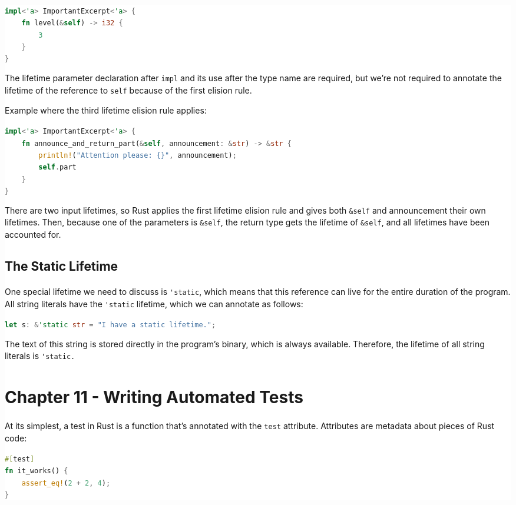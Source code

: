 ``` rust
impl<'a> ImportantExcerpt<'a> {
    fn level(&self) -> i32 {
        3
    }
}
```

The lifetime parameter declaration after `impl` and its use after the
type name are required, but we’re not required to annotate the
lifetime of the reference to `self` because of the first elision rule.

Example where the third lifetime elision rule applies:

``` rust
impl<'a> ImportantExcerpt<'a> {
    fn announce_and_return_part(&self, announcement: &str) -> &str {
        println!("Attention please: {}", announcement);
        self.part
    }
}
```

There are two input lifetimes, so Rust applies the first lifetime
elision rule and gives both `&self` and announcement their own
lifetimes. Then, because one of the parameters is `&self`, the return
type gets the lifetime of `&self`, and all lifetimes have been
accounted for.

## The Static Lifetime

One special lifetime we need to discuss is `'static`, which means that
this reference can live for the entire duration of the program. All
string literals have the `'static` lifetime, which we can annotate as
follows:

``` rust
let s: &'static str = "I have a static lifetime.";
```

The text of this string is stored directly in the program’s binary,
which is always available. Therefore, the lifetime of all string
literals is `'static.`

# Chapter 11 - Writing Automated Tests

At its simplest, a test in Rust is a function that’s annotated with
the `test` attribute. Attributes are metadata about pieces of Rust code:

``` rust
#[test]
fn it_works() {
    assert_eq!(2 + 2, 4);
}
```
